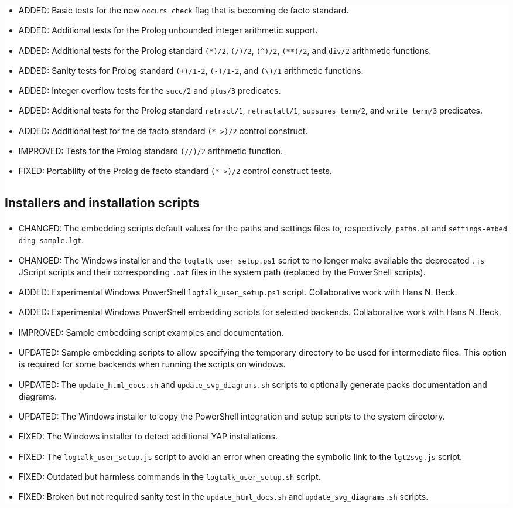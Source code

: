 * ADDED: Basic tests for the new `occurs_check` flag that is becoming de facto
standard.

* ADDED: Additional tests for the Prolog unbounded integer arithmetic support.

* ADDED: Additional tests for the Prolog standard `(*)/2`, `(/)/2`, `(^)/2`,
`(**)/2`, and `div/2` arithmetic functions.

* ADDED: Sanity tests for Prolog standard `(+)/1-2`, `(-)/1-2`, and `(\)/1`
arithmetic functions.

* ADDED: Integer overflow tests for the `succ/2` and `plus/3` predicates.

* ADDED: Additional tests for the Prolog standard `retract/1`, `retractall/1`,
`subsumes_term/2`, and `write_term/3` predicates.

* ADDED: Additional test for the de facto standard `(*->)/2` control construct.

* IMPROVED: Tests for the Prolog standard `(//)/2` arithmetic function.

* FIXED: Portability of the Prolog de facto standard `(*->)/2` control
construct tests.

Installers and installation scripts
-----------------------------------

* CHANGED: The embedding scripts default values for the paths and settings
files to, respectively, `paths.pl` and `settings-embedding-sample.lgt`.

* CHANGED: The Windows installer and the `logtalk_user_setup.ps1` script to
no longer make available the deprecated `.js` JScript scripts and their
corresponding `.bat` files in the system path (replaced by the PowerShell
scripts).

* ADDED: Experimental Windows PowerShell `logtalk_user_setup.ps1` script.
Collaborative work with Hans N. Beck.

* ADDED: Experimental Windows PowerShell embedding scripts for selected
backends. Collaborative work with Hans N. Beck.

* IMPROVED: Sample embedding script examples and documentation.

* UPDATED: Sample embedding scripts to allow specifying the temporary directory
to be used for intermediate files. This option is required for some backends
when running the scripts on windows.

* UPDATED: The `update_html_docs.sh` and `update_svg_diagrams.sh` scripts to
optionally generate packs documentation and diagrams.

* UPDATED: The Windows installer to copy the PowerShell integration and setup
scripts to the system directory.

* FIXED: The Windows installer to detect additional YAP installations.

* FIXED: The `logtalk_user_setup.js` script to avoid an error when creating
the symbolic link to the `lgt2svg.js` script.

* FIXED: Outdated but harmless commands in the `logtalk_user_setup.sh` script.

* FIXED: Broken but not required sanity test in the `update_html_docs.sh` and
`update_svg_diagrams.sh` scripts.
